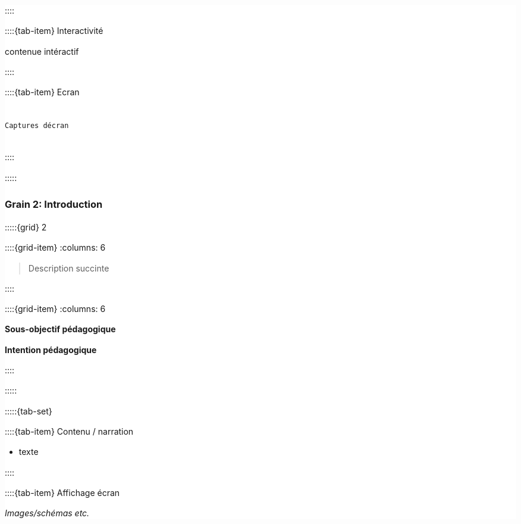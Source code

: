 
::::

::::{tab-item} Interactivité

contenue intéractif

::::

::::{tab-item} Ecran 

```{note}

Captures décran


```



::::

:::::

### Grain 2: Introduction

:::::{grid} 2

::::{grid-item}
:columns: 6

> Description succinte

::::

::::{grid-item}
:columns: 6

<div id="div-colour">

<strong>Sous-objectif pédagogique</strong>
    
    
<strong>Intention pédagogique</strong>    

    
</div>    
    
::::


:::::

:::::{tab-set}

::::{tab-item} Contenu / narration

- texte

::::

::::{tab-item} Affichage écran 

*Images/schémas etc.*
